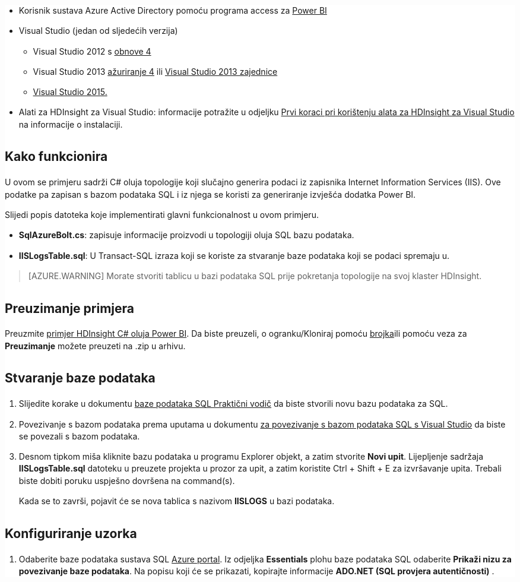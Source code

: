 * Korisnik sustava Azure Active Directory pomoću programa access za [Power BI](https://powerbi.com)

* Visual Studio (jedan od sljedećih verzija)

    * Visual Studio 2012 s [obnove 4](http://www.microsoft.com/download/details.aspx?id=39305)

    * Visual Studio 2013 [ažuriranje 4](http://www.microsoft.com/download/details.aspx?id=44921) ili [Visual Studio 2013 zajednice](http://go.microsoft.com/fwlink/?linkid=517284&clcid=0x409)

    * [Visual Studio 2015.](https://www.visualstudio.com/downloads/download-visual-studio-vs.aspx)

* Alati za HDInsight za Visual Studio: informacije potražite u odjeljku [Prvi koraci pri korištenju alata za HDInsight za Visual Studio](../HDInsight/hdinsight-hadoop-visual-studio-tools-get-started.md) na informacije o instalaciji.

## <a name="how-it-works"></a>Kako funkcionira

U ovom se primjeru sadrži C# oluja topologije koji slučajno generira podaci iz zapisnika Internet Information Services (IIS). Ove podatke pa zapisan s bazom podataka SQL i iz njega se koristi za generiranje izvješća dodatka Power BI.

Slijedi popis datoteka koje implementirati glavni funkcionalnost u ovom primjeru.

* **SqlAzureBolt.cs**: zapisuje informacije proizvodi u topologiji oluja SQL bazu podataka.

* **IISLogsTable.sql**: U Transact-SQL izraza koji se koriste za stvaranje baze podataka koji se podaci spremaju u.

> [AZURE.WARNING] Morate stvoriti tablicu u bazi podataka SQL prije pokretanja topologije na svoj klaster HDInsight.

## <a name="download-the-example"></a>Preuzimanje primjera

Preuzmite [primjer HDInsight C# oluja Power BI](https://github.com/Azure-Samples/hdinsight-dotnet-storm-powerbi). Da biste preuzeli, o ogranku/Kloniraj pomoću [brojka](http://git-scm.com/)ili pomoću veza za **Preuzimanje** možete preuzeti na .zip u arhivu.

## <a name="create-a-database"></a>Stvaranje baze podataka

1. Slijedite korake u dokumentu [baze podataka SQL Praktični vodič](../sql-database/sql-database-get-started.md) da biste stvorili novu bazu podataka za SQL.

2. Povezivanje s bazom podataka prema uputama u dokumentu [za povezivanje s bazom podataka SQL s Visual Studio](../sql-database/sql-database-connect-query.md) da biste se povezali s bazom podataka.

4. Desnom tipkom miša kliknite bazu podataka u programu Explorer objekt, a zatim stvorite __Novi upit__. Lijepljenje sadržaja __IISLogsTable.sql__ datoteku u preuzete projekta u prozor za upit, a zatim koristite Ctrl + Shift + E za izvršavanje upita. Trebali biste dobiti poruku uspješno dovršena na command(s).

    Kada se to završi, pojavit će se nova tablica s nazivom __IISLOGS__ u bazi podataka.

## <a name="configure-the-sample"></a>Konfiguriranje uzorka

1. Odaberite baze podataka sustava SQL [Azure portal](https://portal.azure.com). Iz odjeljka __Essentials__ plohu baze podataka SQL odaberite __Prikaži nizu za povezivanje baze podataka__. Na popisu koji će se prikazati, kopirajte informacije __ADO.NET (SQL provjera autentičnosti)__ .
